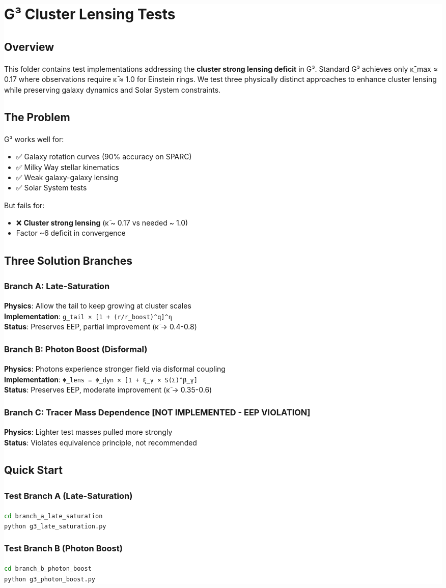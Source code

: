 # G³ Cluster Lensing Tests

## Overview
This folder contains test implementations addressing the **cluster strong lensing deficit** in G³. Standard G³ achieves only κ̄_max ≈ 0.17 where observations require κ̄ ≈ 1.0 for Einstein rings. We test three physically distinct approaches to enhance cluster lensing while preserving galaxy dynamics and Solar System constraints.

## The Problem

G³ works well for:
- ✅ Galaxy rotation curves (90% accuracy on SPARC)
- ✅ Milky Way stellar kinematics
- ✅ Weak galaxy-galaxy lensing
- ✅ Solar System tests

But fails for:
- ❌ **Cluster strong lensing** (κ̄ ~ 0.17 vs needed ~ 1.0)
- Factor ~6 deficit in convergence

## Three Solution Branches

### Branch A: Late-Saturation
**Physics**: Allow the tail to keep growing at cluster scales  
**Implementation**: `g_tail × [1 + (r/r_boost)^q]^η`  
**Status**: Preserves EEP, partial improvement (κ̄ → 0.4-0.8)

### Branch B: Photon Boost (Disformal)
**Physics**: Photons experience stronger field via disformal coupling  
**Implementation**: `Φ_lens = Φ_dyn × [1 + ξ_γ × S(Σ)^β_γ]`  
**Status**: Preserves EEP, moderate improvement (κ̄ → 0.35-0.6)

### Branch C: Tracer Mass Dependence [NOT IMPLEMENTED - EEP VIOLATION]
**Physics**: Lighter test masses pulled more strongly  
**Status**: Violates equivalence principle, not recommended

## Quick Start

### Test Branch A (Late-Saturation)
```bash
cd branch_a_late_saturation
python g3_late_saturation.py
```

### Test Branch B (Photon Boost)
```bash
cd branch_b_photon_boost
python g3_photon_boost.py
```
